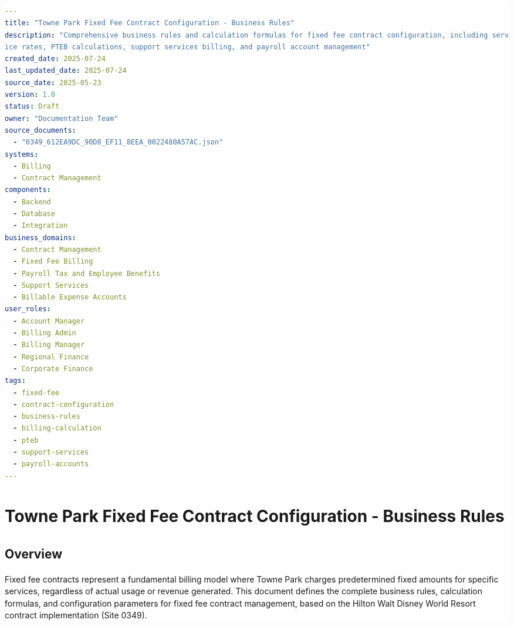 ```yaml
---
title: "Towne Park Fixed Fee Contract Configuration - Business Rules"
description: "Comprehensive business rules and calculation formulas for fixed fee contract configuration, including service rates, PTEB calculations, support services billing, and payroll account management"
created_date: 2025-07-24
last_updated_date: 2025-07-24
source_date: 2025-05-23
version: 1.0
status: Draft
owner: "Documentation Team"
source_documents:
  - "0349_612EA9DC_90D8_EF11_8EEA_0022480A57AC.json"
systems:
  - Billing
  - Contract Management
components:
  - Backend
  - Database
  - Integration
business_domains:
  - Contract Management
  - Fixed Fee Billing
  - Payroll Tax and Employee Benefits
  - Support Services
  - Billable Expense Accounts
user_roles:
  - Account Manager
  - Billing Admin
  - Billing Manager
  - Regional Finance
  - Corporate Finance
tags:
  - fixed-fee
  - contract-configuration
  - business-rules
  - billing-calculation
  - pteb
  - support-services
  - payroll-accounts
---
```


# Towne Park Fixed Fee Contract Configuration - Business Rules

## Overview

Fixed fee contracts represent a fundamental billing model where Towne Park charges predetermined fixed amounts for specific services, regardless of actual usage or revenue generated. This document defines the complete business rules, calculation formulas, and configuration parameters for fixed fee contract management, based on the Hilton Walt Disney World Resort contract implementation (Site 0349).
